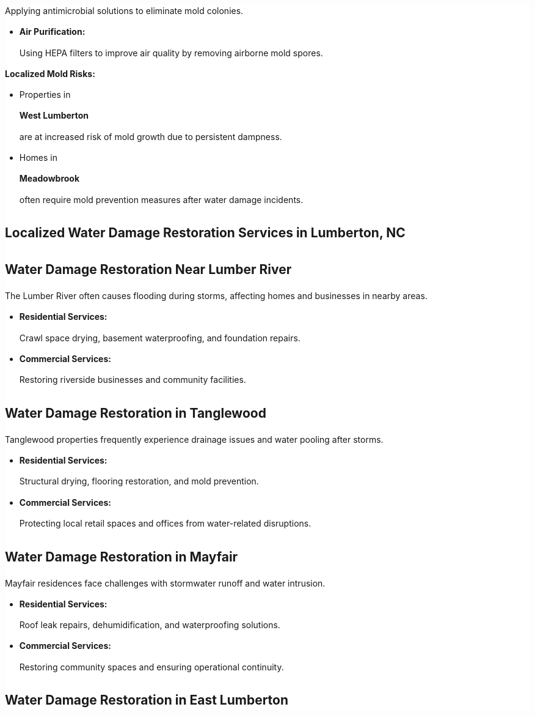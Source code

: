    Applying antimicrobial solutions to eliminate mold colonies.
* **Air Purification:**

   Using HEPA filters to improve air quality by removing airborne mold spores.

**Localized Mold Risks:**

* Properties in 

  **West Lumberton**

   are at increased risk of mold growth due to persistent dampness.
* Homes in 

  **Meadowbrook**

   often require mold prevention measures after water damage incidents.

## **Localized Water Damage Restoration Services in Lumberton, NC**

## **Water Damage Restoration Near Lumber River**

The Lumber River often causes flooding during storms, affecting homes and businesses in nearby areas.

* **Residential Services:**

   Crawl space drying, basement waterproofing, and foundation repairs.
* **Commercial Services:**

   Restoring riverside businesses and community facilities.

## **Water Damage Restoration in Tanglewood**

Tanglewood properties frequently experience drainage issues and water pooling after storms.

* **Residential Services:**

   Structural drying, flooring restoration, and mold prevention.
* **Commercial Services:**

   Protecting local retail spaces and offices from water-related disruptions.

## **Water Damage Restoration in Mayfair**

Mayfair residences face challenges with stormwater runoff and water intrusion.

* **Residential Services:**

   Roof leak repairs, dehumidification, and waterproofing solutions.
* **Commercial Services:**

   Restoring community spaces and ensuring operational continuity.

## **Water Damage Restoration in East Lumberton**
